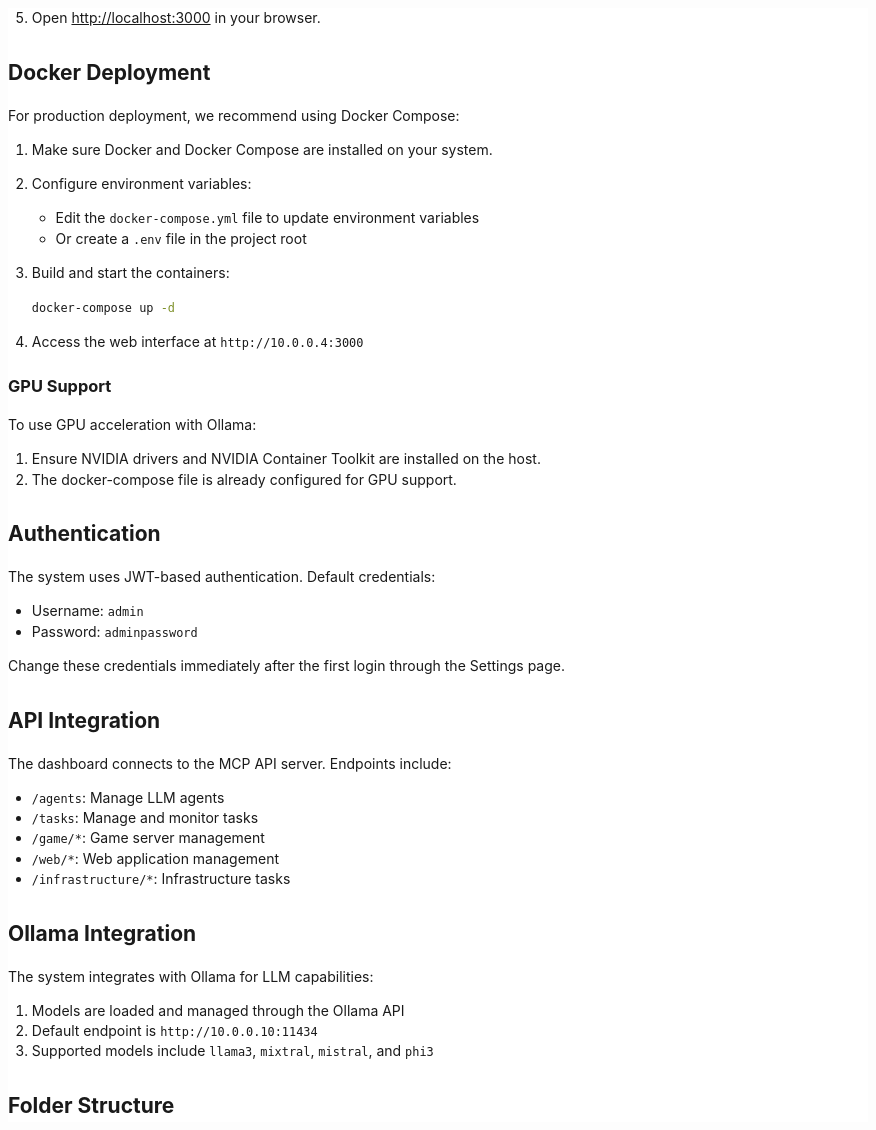 5. Open [http://localhost:3000](http://localhost:3000) in your browser.

## Docker Deployment

For production deployment, we recommend using Docker Compose:

1. Make sure Docker and Docker Compose are installed on your system.

2. Configure environment variables:
   - Edit the `docker-compose.yml` file to update environment variables
   - Or create a `.env` file in the project root

3. Build and start the containers:
   ```bash
   docker-compose up -d
   ```

4. Access the web interface at `http://10.0.0.4:3000`

### GPU Support

To use GPU acceleration with Ollama:

1. Ensure NVIDIA drivers and NVIDIA Container Toolkit are installed on the host.
2. The docker-compose file is already configured for GPU support.

## Authentication

The system uses JWT-based authentication. Default credentials:

- Username: `admin`
- Password: `adminpassword`

Change these credentials immediately after the first login through the Settings page.

## API Integration

The dashboard connects to the MCP API server. Endpoints include:

- `/agents`: Manage LLM agents
- `/tasks`: Manage and monitor tasks
- `/game/*`: Game server management
- `/web/*`: Web application management
- `/infrastructure/*`: Infrastructure tasks

## Ollama Integration

The system integrates with Ollama for LLM capabilities:

1. Models are loaded and managed through the Ollama API
2. Default endpoint is `http://10.0.0.10:11434`
3. Supported models include `llama3`, `mixtral`, `mistral`, and `phi3`

## Folder Structure
